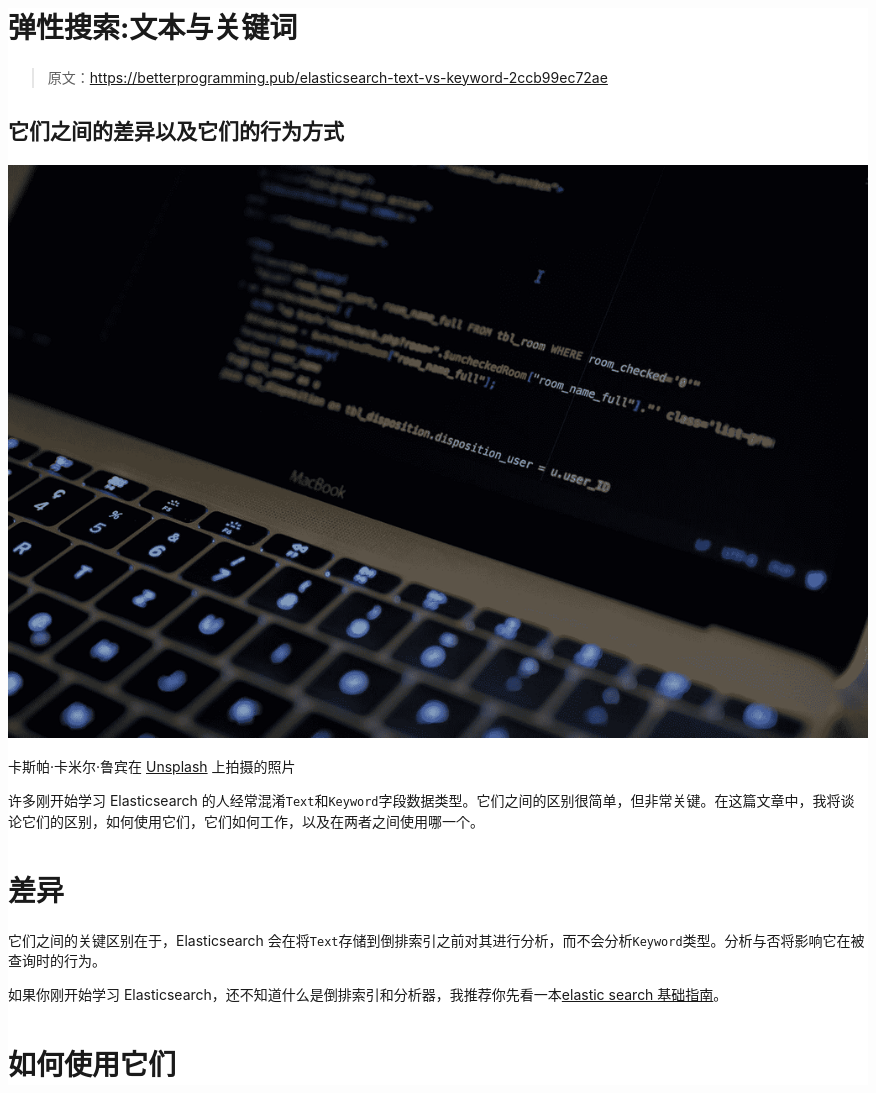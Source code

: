 # 弹性搜索:文本与关键词

> 原文：<https://betterprogramming.pub/elasticsearch-text-vs-keyword-2ccb99ec72ae>

## 它们之间的差异以及它们的行为方式

![](img/9824f6b5a9faa660bfdb56c08546f412.png)

卡斯帕·卡米尔·鲁宾在 [Unsplash](https://unsplash.com?utm_source=medium&utm_medium=referral) 上拍摄的照片

许多刚开始学习 Elasticsearch 的人经常混淆`Text`和`Keyword`字段数据类型。它们之间的区别很简单，但非常关键。在这篇文章中，我将谈论它们的区别，如何使用它们，它们如何工作，以及在两者之间使用哪一个。

# 差异

它们之间的关键区别在于，Elasticsearch 会在将`Text`存储到倒排索引之前对其进行分析，而不会分析`Keyword`类型。分析与否将影响它在被查询时的行为。

如果你刚开始学习 Elasticsearch，还不知道什么是倒排索引和分析器，我推荐你先看一本[elastic search 基础指南](https://codecurated.com/blog/basics-of-elasticsearch-for-developer/)。

# 如何使用它们
